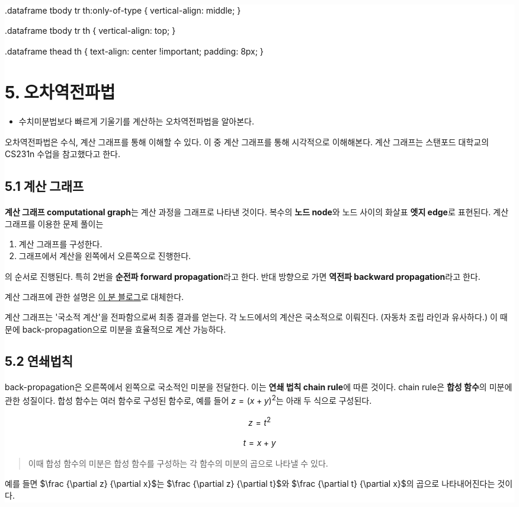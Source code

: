   .dataframe tbody tr th:only-of-type {
      vertical-align: middle;
  }

  .dataframe tbody tr th {
      vertical-align: top;
  }

  .dataframe thead th {
      text-align: center !important;
      padding: 8px;
  }

  </style>
</head>


# 5. 오차역전파법

- 수치미분법보다 빠르게 기울기를 계산하는 오차역전파법을 알아본다.



오차역전파법은 수식, 계산 그래프를 통해 이해할 수 있다. 이 중 계산 그래프를 통해 시각적으로 이해해본다. 계산 그래프는 스탠포드 대학교의 CS231n 수업을 참고했다고 한다.



## 5.1 계산 그래프

**계산 그래프 computational graph**는 계산 과정을 그래프로 나타낸 것이다. 복수의 **노드 node**와 노드 사이의 화살표 **엣지 edge**로 표현된다. 계산그래프를 이용한 문제 풀이는  

1. 계산 그래프를 구성한다.  
2. 그래프에서 계산을 왼쪽에서 오른쪽으로 진행한다.  

의 순서로 진행된다. 특히 2번을 **순전파 forward propagation**라고 한다. 반대 방향으로 가면 **역전파 backward propagation**라고 한다.



계산 그래프에 관한 설명은 [이 분 블로그](https://minding-deep-learning.tistory.com/21)로 대체한다.



계산 그래프는 '국소적 계산'을 전파함으로써 최종 결과를 얻는다. 각 노드에서의 계산은 국소적으로 이뤄진다. (자동차 조립 라인과 유사하다.) 이 때문에 back-propagation으로 미분을 효율적으로 계산 가능하다. 


## 5.2 연쇄법칙

back-propagation은 오른쪽에서 왼쪽으로 국소적인 미분을 전달한다. 이는 **연쇄 법칙 chain rule**에 따른 것이다. chain rule은 **합성 함수**의 미분에 관한 성질이다. 합성 함수는 여러 함수로 구성된 함수로, 예를 들어 $z = (x + y)^2$는 아래 두 식으로 구성된다.  

$$ z = t^2 $$

$$ t = x + y $$  

> 이때 합성 함수의 미분은 합성 함수를 구성하는 각 함수의 미분의 곱으로 나타낼 수 있다.



예를 들면 $\frac {\partial z} {\partial x}$는 $\frac {\partial z} {\partial t}$와 $\frac {\partial t} {\partial x}$의 곱으로 나타내어진다는 것이다.  
